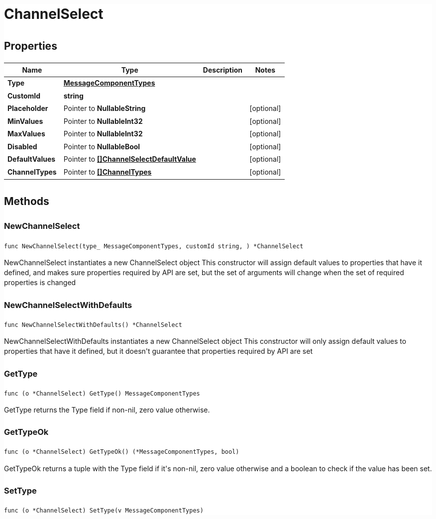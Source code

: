 # ChannelSelect

## Properties

Name | Type | Description | Notes
------------ | ------------- | ------------- | -------------
**Type** | [**MessageComponentTypes**](MessageComponentTypes.md) |  | 
**CustomId** | **string** |  | 
**Placeholder** | Pointer to **NullableString** |  | [optional] 
**MinValues** | Pointer to **NullableInt32** |  | [optional] 
**MaxValues** | Pointer to **NullableInt32** |  | [optional] 
**Disabled** | Pointer to **NullableBool** |  | [optional] 
**DefaultValues** | Pointer to [**[]ChannelSelectDefaultValue**](ChannelSelectDefaultValue.md) |  | [optional] 
**ChannelTypes** | Pointer to [**[]ChannelTypes**](ChannelTypes.md) |  | [optional] 

## Methods

### NewChannelSelect

`func NewChannelSelect(type_ MessageComponentTypes, customId string, ) *ChannelSelect`

NewChannelSelect instantiates a new ChannelSelect object
This constructor will assign default values to properties that have it defined,
and makes sure properties required by API are set, but the set of arguments
will change when the set of required properties is changed

### NewChannelSelectWithDefaults

`func NewChannelSelectWithDefaults() *ChannelSelect`

NewChannelSelectWithDefaults instantiates a new ChannelSelect object
This constructor will only assign default values to properties that have it defined,
but it doesn't guarantee that properties required by API are set

### GetType

`func (o *ChannelSelect) GetType() MessageComponentTypes`

GetType returns the Type field if non-nil, zero value otherwise.

### GetTypeOk

`func (o *ChannelSelect) GetTypeOk() (*MessageComponentTypes, bool)`

GetTypeOk returns a tuple with the Type field if it's non-nil, zero value otherwise
and a boolean to check if the value has been set.

### SetType

`func (o *ChannelSelect) SetType(v MessageComponentTypes)`
